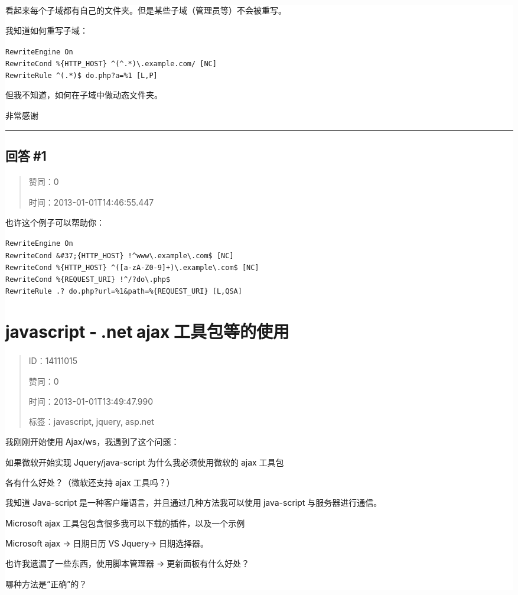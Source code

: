 看起来每个子域都有自己的文件夹。但是某些子域（管理员等）不会被重写。

我知道如何重写子域：

```
RewriteEngine On
RewriteCond %{HTTP_HOST} ^(^.*)\.example.com/ [NC]
RewriteRule ^(.*)$ do.php?a=%1 [L,P] 
```

但我不知道，如何在子域中做动态文件夹。

非常感谢

* * *

## 回答 #1

> 赞同：0
> 
> 时间：2013-01-01T14:46:55.447

也许这个例子可以帮助你：

```
RewriteEngine On
RewriteCond &#37;{HTTP_HOST} !^www\.example\.com$ [NC]
RewriteCond %{HTTP_HOST} ^([a-zA-Z0-9]+)\.example\.com$ [NC]
RewriteCond %{REQUEST_URI} !^/?do\.php$
RewriteRule .? do.php?url=%1&path=%{REQUEST_URI} [L,QSA] 
```

# javascript - .net ajax 工具包等的使用

> ID：14111015
> 
> 赞同：0
> 
> 时间：2013-01-01T13:49:47.990
> 
> 标签：javascript, jquery, asp.net

我刚刚开始使用 Ajax/ws，我遇到了这个问题：

如果微软开始实现 Jquery/java-script 为什么我必须使用微软的 ajax 工具包

各有什么好处？（微软还支持 ajax 工具吗？）

我知道 Java-script 是一种客户端语言，并且通过几种方法我可以使用 java-script 与服务器进行通信。

Microsoft ajax 工具包包含很多我可以下载的插件，以及一个示例

Microsoft ajax -> 日期日历 VS Jquery-> 日期选择器。

也许我遗漏了一些东西，使用脚本管理器 -> 更新面板有什么好处？

哪种方法是“正确”的？
